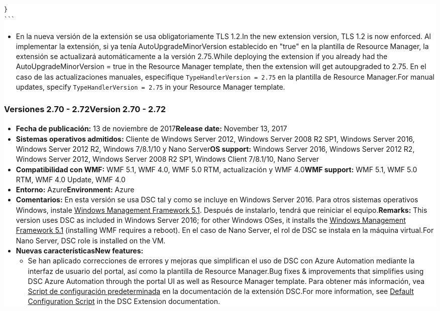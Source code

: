     }
    ```

  - <span data-ttu-id="932d2-144">En la nueva versión de la extensión se usa obligatoriamente TLS 1.2.</span><span class="sxs-lookup"><span data-stu-id="932d2-144">In the new extension version, TLS 1.2 is now enforced.</span></span> <span data-ttu-id="932d2-145">Al implementar la extensión, si ya tenía AutoUpgradeMinorVersion establecido en "true" en la plantilla de Resource Manager, la extensión se actualizará automáticamente a la versión 2.75.</span><span class="sxs-lookup"><span data-stu-id="932d2-145">While deploying the extension if you already had the AutoUpgradeMinorVersion = true in the Resource Manager template, then the extension will get autoupgraded to 2.75.</span></span> <span data-ttu-id="932d2-146">En el caso de las actualizaciones manuales, especifique `TypeHandlerVersion = 2.75` en la plantilla de Resource Manager.</span><span class="sxs-lookup"><span data-stu-id="932d2-146">For manual updates, specify `TypeHandlerVersion = 2.75` in your Resource Manager template.</span></span>

### <a name="version-270---272"></a><span data-ttu-id="932d2-147">Versiones 2.70 - 2.72</span><span class="sxs-lookup"><span data-stu-id="932d2-147">Version 2.70 - 2.72</span></span>

- <span data-ttu-id="932d2-148">**Fecha de publicación:** 13 de noviembre de 2017</span><span class="sxs-lookup"><span data-stu-id="932d2-148">**Release date:** November 13, 2017</span></span>
- <span data-ttu-id="932d2-149">**Sistemas operativos admitidos:** Cliente de Windows Server 2012, Windows Server 2008 R2 SP1, Windows Server 2016, Windows Server 2012 R2, Windows 7/8.1/10 y Nano Server</span><span class="sxs-lookup"><span data-stu-id="932d2-149">**OS support:** Windows Server 2016, Windows Server 2012 R2, Windows Server 2012, Windows Server 2008 R2 SP1, Windows Client 7/8.1/10, Nano Server</span></span>
- <span data-ttu-id="932d2-150">**Compatibilidad con WMF:** WMF 5.1, WMF 4.0, WMF 5.0 RTM, actualización y WMF 4.0</span><span class="sxs-lookup"><span data-stu-id="932d2-150">**WMF support:** WMF 5.1, WMF 5.0 RTM, WMF 4.0 Update, WMF 4.0</span></span>
- <span data-ttu-id="932d2-151">**Entorno:** Azure</span><span class="sxs-lookup"><span data-stu-id="932d2-151">**Environment:** Azure</span></span>
- <span data-ttu-id="932d2-152">**Comentarios:** En esta versión se usa DSC tal y como se incluye en Windows Server 2016. Para otros sistemas operativos Windows, instale [Windows Management Framework 5.1](https://blogs.msdn.microsoft.com/powershell/2016/12/06/wmf-5-1-releasing-january-2017/). Después de instalarlo, tendrá que reiniciar el equipo.</span><span class="sxs-lookup"><span data-stu-id="932d2-152">**Remarks:** This version uses DSC as included in Windows Server 2016; for other Windows OSes, it installs the [Windows Management Framework 5.1](https://blogs.msdn.microsoft.com/powershell/2016/12/06/wmf-5-1-releasing-january-2017/) (installing WMF requires a reboot).</span></span> <span data-ttu-id="932d2-153">En el caso de Nano Server, el rol de DSC se instala en la máquina virtual.</span><span class="sxs-lookup"><span data-stu-id="932d2-153">For Nano Server, DSC role is installed on the VM.</span></span>
- <span data-ttu-id="932d2-154">**Nuevas características**</span><span class="sxs-lookup"><span data-stu-id="932d2-154">**New features:**</span></span>
  - <span data-ttu-id="932d2-155">Se han aplicado correcciones de errores y mejoras que simplifican el uso de DSC con Azure Automation mediante la interfaz de usuario del portal, así como la plantilla de Resource Manager.</span><span class="sxs-lookup"><span data-stu-id="932d2-155">Bug fixes & improvements that simplifies using DSC Azure Automation through the portal UI as well as Resource Manager template.</span></span>  <span data-ttu-id="932d2-156">Para obtener más información, vea [Script de configuración predeterminada](/azure/virtual-machines/extensions/dsc-overview) en la documentación de la extensión DSC.</span><span class="sxs-lookup"><span data-stu-id="932d2-156">For more information, see [Default Configuration Script](/azure/virtual-machines/extensions/dsc-overview) in the DSC Extension documentation.</span></span>
